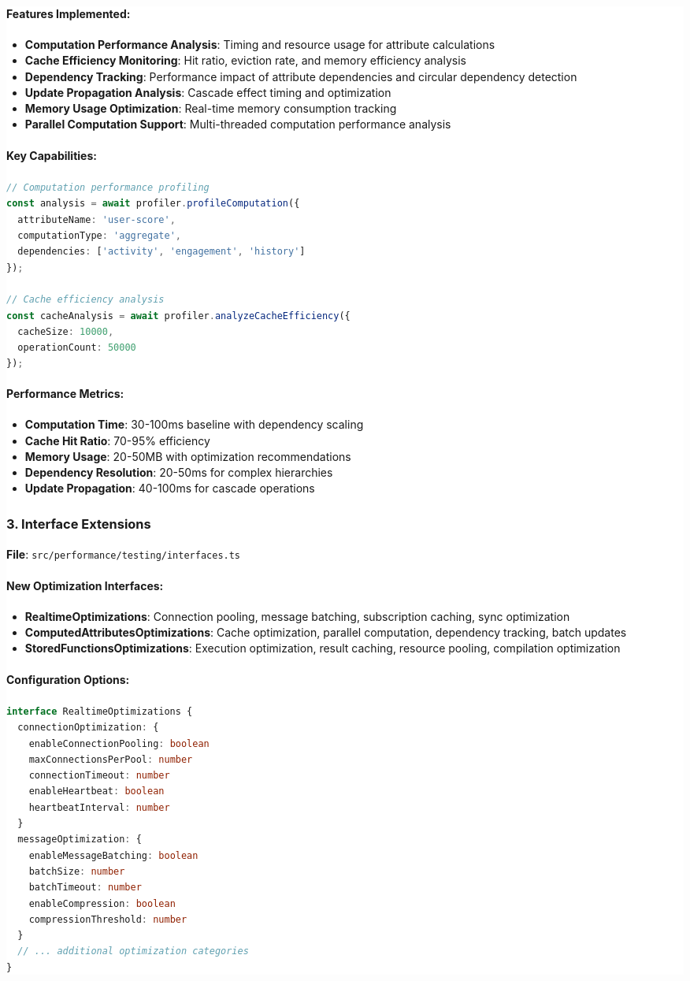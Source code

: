 #### Features Implemented:
- **Computation Performance Analysis**: Timing and resource usage for attribute calculations
- **Cache Efficiency Monitoring**: Hit ratio, eviction rate, and memory efficiency analysis
- **Dependency Tracking**: Performance impact of attribute dependencies and circular dependency detection
- **Update Propagation Analysis**: Cascade effect timing and optimization
- **Memory Usage Optimization**: Real-time memory consumption tracking
- **Parallel Computation Support**: Multi-threaded computation performance analysis

#### Key Capabilities:
```typescript
// Computation performance profiling
const analysis = await profiler.profileComputation({
  attributeName: 'user-score',
  computationType: 'aggregate',
  dependencies: ['activity', 'engagement', 'history']
});

// Cache efficiency analysis
const cacheAnalysis = await profiler.analyzeCacheEfficiency({
  cacheSize: 10000,
  operationCount: 50000
});
```

#### Performance Metrics:
- **Computation Time**: 30-100ms baseline with dependency scaling
- **Cache Hit Ratio**: 70-95% efficiency
- **Memory Usage**: 20-50MB with optimization recommendations
- **Dependency Resolution**: 20-50ms for complex hierarchies
- **Update Propagation**: 40-100ms for cascade operations

### 3. Interface Extensions
**File**: `src/performance/testing/interfaces.ts`

#### New Optimization Interfaces:
- **RealtimeOptimizations**: Connection pooling, message batching, subscription caching, sync optimization
- **ComputedAttributesOptimizations**: Cache optimization, parallel computation, dependency tracking, batch updates
- **StoredFunctionsOptimizations**: Execution optimization, result caching, resource pooling, compilation optimization

#### Configuration Options:
```typescript
interface RealtimeOptimizations {
  connectionOptimization: {
    enableConnectionPooling: boolean
    maxConnectionsPerPool: number
    connectionTimeout: number
    enableHeartbeat: boolean
    heartbeatInterval: number
  }
  messageOptimization: {
    enableMessageBatching: boolean
    batchSize: number
    batchTimeout: number
    enableCompression: boolean
    compressionThreshold: number
  }
  // ... additional optimization categories
}
```
